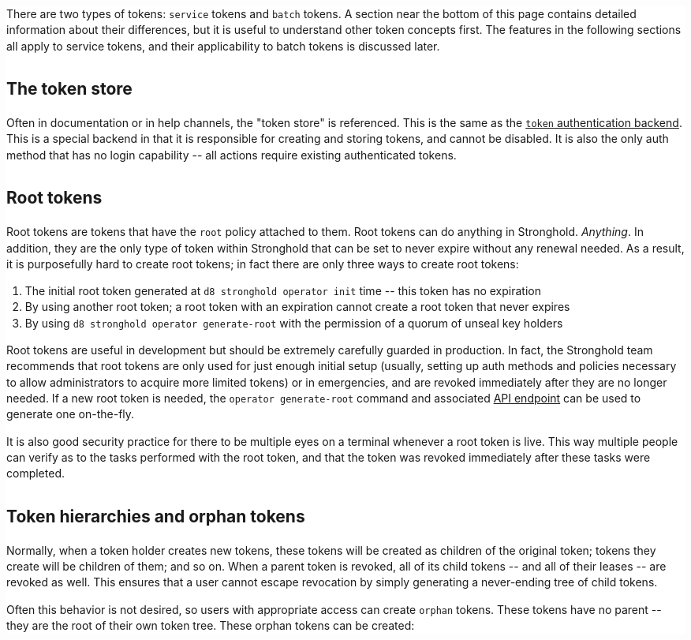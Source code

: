 There are two types of tokens: `service` tokens and `batch` tokens. A section
near the bottom of this page contains detailed information about their
differences, but it is useful to understand other token concepts first. The
features in the following sections all apply to service tokens, and their
applicability to batch tokens is discussed later.

## The token store

Often in documentation or in help channels, the "token store" is referenced.
This is the same as the [`token` authentication
backend](/docs/auth/token). This is a special
backend in that it is responsible for creating and storing tokens, and cannot
be disabled. It is also the only auth method that has no login
capability -- all actions require existing authenticated tokens.

## Root tokens

Root tokens are tokens that have the `root` policy attached to them. Root
tokens can do anything in Stronghold. _Anything_. In addition, they are the only
type of token within Stronghold that can be set to never expire without any renewal
needed. As a result, it is purposefully hard to create root tokens; in fact
there are only three ways to create root tokens:

1. The initial root token generated at `d8 stronghold operator init` time -- this token has no
   expiration
1. By using another root token; a root token with an expiration cannot create a
   root token that never expires
1. By using `d8 stronghold operator generate-root`
   with the permission of a quorum of unseal key holders

Root tokens are useful in development but should be extremely carefully guarded
in production. In fact, the Stronghold team recommends that root tokens are only
used for just enough initial setup (usually, setting up auth methods
and policies necessary to allow administrators to acquire more limited tokens)
or in emergencies, and are revoked immediately after they are no longer needed.
If a new root token is needed, the `operator generate-root` command and associated
[API endpoint](/api-docs/system/generate-root) can be used to generate one on-the-fly.

It is also good security practice for there to be multiple eyes on a terminal
whenever a root token is live. This way multiple people can verify as to the
tasks performed with the root token, and that the token was revoked immediately
after these tasks were completed.

## Token hierarchies and orphan tokens

Normally, when a token holder creates new tokens, these tokens will be created
as children of the original token; tokens they create will be children of them;
and so on. When a parent token is revoked, all of its child tokens -- and all
of their leases -- are revoked as well. This ensures that a user cannot escape
revocation by simply generating a never-ending tree of child tokens.

Often this behavior is not desired, so users with appropriate access can create
`orphan` tokens. These tokens have no parent -- they are the root of their own
token tree. These orphan tokens can be created:
